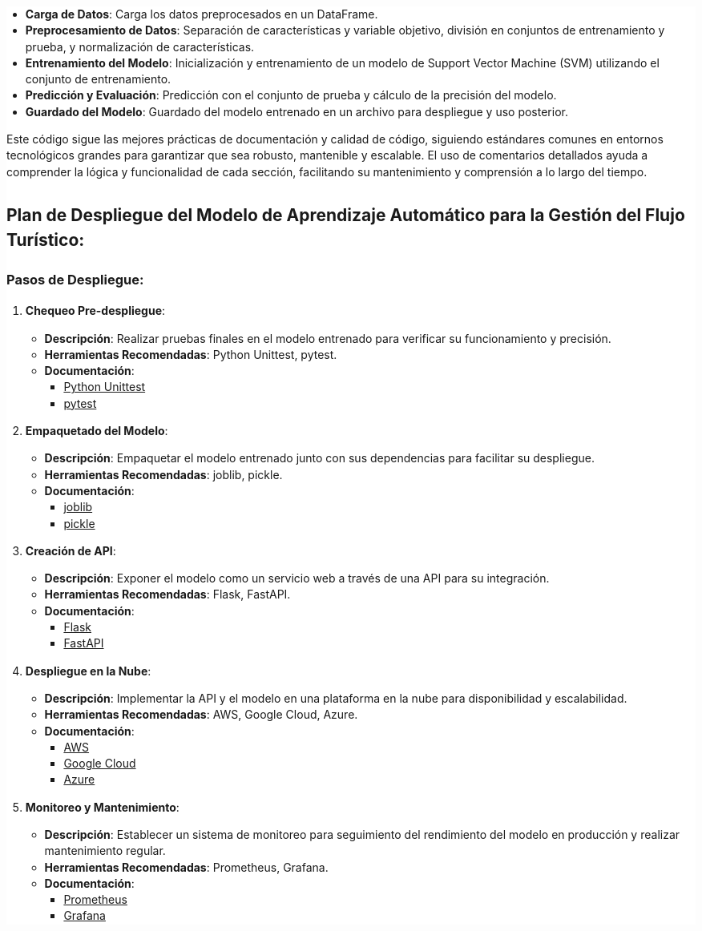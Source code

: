 - **Carga de Datos**: Carga los datos preprocesados en un DataFrame.
- **Preprocesamiento de Datos**: Separación de características y variable objetivo, división en conjuntos de entrenamiento y prueba, y normalización de características.
- **Entrenamiento del Modelo**: Inicialización y entrenamiento de un modelo de Support Vector Machine (SVM) utilizando el conjunto de entrenamiento.
- **Predicción y Evaluación**: Predicción con el conjunto de prueba y cálculo de la precisión del modelo.
- **Guardado del Modelo**: Guardado del modelo entrenado en un archivo para despliegue y uso posterior.

Este código sigue las mejores prácticas de documentación y calidad de código, siguiendo estándares comunes en entornos tecnológicos grandes para garantizar que sea robusto, mantenible y escalable. El uso de comentarios detallados ayuda a comprender la lógica y funcionalidad de cada sección, facilitando su mantenimiento y comprensión a lo largo del tiempo.

## Plan de Despliegue del Modelo de Aprendizaje Automático para la Gestión del Flujo Turístico:

### Pasos de Despliegue:

1. **Chequeo Pre-despliegue**:
   - **Descripción**: Realizar pruebas finales en el modelo entrenado para verificar su funcionamiento y precisión.
   - **Herramientas Recomendadas**: Python Unittest, pytest.
   - **Documentación**:
     - [Python Unittest](https://docs.python.org/3/library/unittest.html)
     - [pytest](https://docs.pytest.org/en/stable/)

2. **Empaquetado del Modelo**:
   - **Descripción**: Empaquetar el modelo entrenado junto con sus dependencias para facilitar su despliegue.
   - **Herramientas Recomendadas**: joblib, pickle.
   - **Documentación**:
     - [joblib](https://joblib.readthedocs.io/en/latest/)
     - [pickle](https://docs.python.org/3/library/pickle.html)

3. **Creación de API**:
   - **Descripción**: Exponer el modelo como un servicio web a través de una API para su integración.
   - **Herramientas Recomendadas**: Flask, FastAPI.
   - **Documentación**:
     - [Flask](https://flask.palletsprojects.com/en/2.0.x/)
     - [FastAPI](https://fastapi.tiangolo.com/)

4. **Despliegue en la Nube**:
   - **Descripción**: Implementar la API y el modelo en una plataforma en la nube para disponibilidad y escalabilidad.
   - **Herramientas Recomendadas**: AWS, Google Cloud, Azure.
   - **Documentación**:
     - [AWS](https://aws.amazon.com/getting-started/)
     - [Google Cloud](https://cloud.google.com/docs)
     - [Azure](https://azure.com/get-started/)

5. **Monitoreo y Mantenimiento**:
   - **Descripción**: Establecer un sistema de monitoreo para seguimiento del rendimiento del modelo en producción y realizar mantenimiento regular.
   - **Herramientas Recomendadas**: Prometheus, Grafana.
   - **Documentación**:
     - [Prometheus](https://prometheus.io/docs/)
     - [Grafana](https://grafana.com/docs/)
